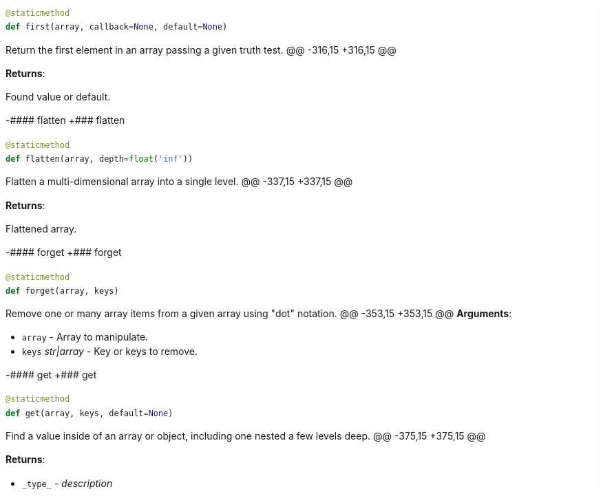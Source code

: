  ```python
 @staticmethod
 def first(array, callback=None, default=None)
 ```
 
 Return the first element in an array passing a given truth test.
@@ -316,15 +316,15 @@
 
 **Returns**:
 
   Found value or default.
 
 <a id="Arr.flatten"></a>
 
-#### flatten
+### flatten
 
 ```python
 @staticmethod
 def flatten(array, depth=float('inf'))
 ```
 
 Flatten a multi-dimensional array into a single level.
@@ -337,15 +337,15 @@
 
 **Returns**:
 
   Flattened array.
 
 <a id="Arr.forget"></a>
 
-#### forget
+### forget
 
 ```python
 @staticmethod
 def forget(array, keys)
 ```
 
 Remove one or many array items from a given array using "dot" notation.
@@ -353,15 +353,15 @@
 **Arguments**:
 
 - `array` - Array to manipulate.
 - `keys` _str|array_ - Key or keys to remove.
 
 <a id="Arr.get"></a>
 
-#### get
+### get
 
 ```python
 @staticmethod
 def get(array, keys, default=None)
 ```
 
 Find a value inside of an array or object, including one nested a few levels deep.
@@ -375,15 +375,15 @@
 
 **Returns**:
 
 - `_type_` - _description_
 